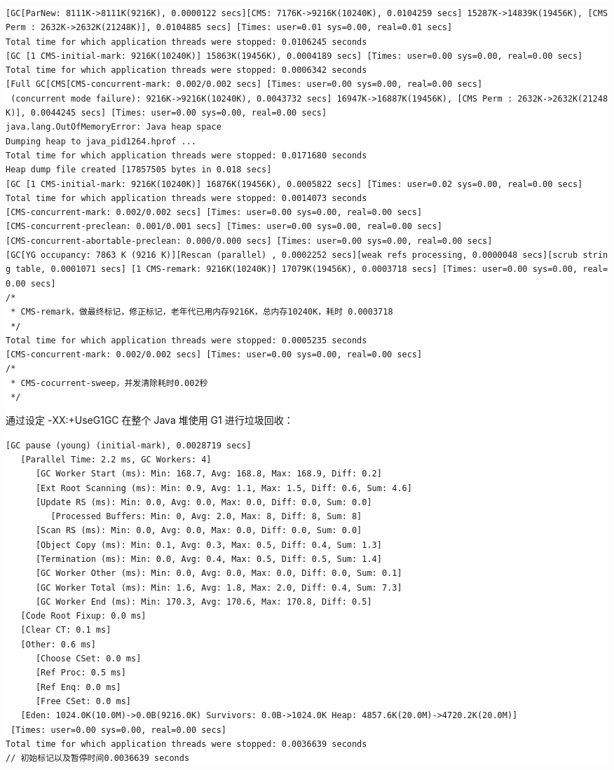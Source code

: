 ```

```

```
[GC[ParNew: 8111K->8111K(9216K), 0.0000122 secs][CMS: 7176K->9216K(10240K), 0.0104259 secs] 15287K->14839K(19456K), [CMS Perm : 2632K->2632K(21248K)], 0.0104885 secs] [Times: user=0.01 sys=0.00, real=0.01 secs] 
Total time for which application threads were stopped: 0.0106245 seconds
[GC [1 CMS-initial-mark: 9216K(10240K)] 15863K(19456K), 0.0004189 secs] [Times: user=0.00 sys=0.00, real=0.00 secs] 
Total time for which application threads were stopped: 0.0006342 seconds
[Full GC[CMS[CMS-concurrent-mark: 0.002/0.002 secs] [Times: user=0.00 sys=0.00, real=0.00 secs] 
 (concurrent mode failure): 9216K->9216K(10240K), 0.0043732 secs] 16947K->16887K(19456K), [CMS Perm : 2632K->2632K(21248K)], 0.0044245 secs] [Times: user=0.00 sys=0.00, real=0.00 secs] 
java.lang.OutOfMemoryError: Java heap space
Dumping heap to java_pid1264.hprof ...
Total time for which application threads were stopped: 0.0171680 seconds
Heap dump file created [17857505 bytes in 0.018 secs]
[GC [1 CMS-initial-mark: 9216K(10240K)] 16876K(19456K), 0.0005822 secs] [Times: user=0.02 sys=0.00, real=0.00 secs] 
Total time for which application threads were stopped: 0.0014073 seconds
[CMS-concurrent-mark: 0.002/0.002 secs] [Times: user=0.00 sys=0.00, real=0.00 secs] 
[CMS-concurrent-preclean: 0.001/0.001 secs] [Times: user=0.00 sys=0.00, real=0.00 secs] 
[CMS-concurrent-abortable-preclean: 0.000/0.000 secs] [Times: user=0.00 sys=0.00, real=0.00 secs] 
[GC[YG occupancy: 7863 K (9216 K)][Rescan (parallel) , 0.0002252 secs][weak refs processing, 0.0000048 secs][scrub string table, 0.0001071 secs] [1 CMS-remark: 9216K(10240K)] 17079K(19456K), 0.0003718 secs] [Times: user=0.00 sys=0.00, real=0.00 secs] 
/*
 * CMS-remark，做最终标记，修正标记，老年代已用内存9216K，总内存10240K，耗时 0.0003718 
 */
Total time for which application threads were stopped: 0.0005235 seconds
[CMS-concurrent-mark: 0.002/0.002 secs] [Times: user=0.00 sys=0.00, real=0.00 secs] 
/*
 * CMS-cocurrent-sweep，并发清除耗时0.002秒
 */ 

```

通过设定 -XX:+UseG1GC 在整个 Java 堆使用 G1 进行垃圾回收：

```
[GC pause (young) (initial-mark), 0.0028719 secs]
   [Parallel Time: 2.2 ms, GC Workers: 4]
      [GC Worker Start (ms): Min: 168.7, Avg: 168.8, Max: 168.9, Diff: 0.2]
      [Ext Root Scanning (ms): Min: 0.9, Avg: 1.1, Max: 1.5, Diff: 0.6, Sum: 4.6]
      [Update RS (ms): Min: 0.0, Avg: 0.0, Max: 0.0, Diff: 0.0, Sum: 0.0]
         [Processed Buffers: Min: 0, Avg: 2.0, Max: 8, Diff: 8, Sum: 8]
      [Scan RS (ms): Min: 0.0, Avg: 0.0, Max: 0.0, Diff: 0.0, Sum: 0.0]
      [Object Copy (ms): Min: 0.1, Avg: 0.3, Max: 0.5, Diff: 0.4, Sum: 1.3]
      [Termination (ms): Min: 0.0, Avg: 0.4, Max: 0.5, Diff: 0.5, Sum: 1.4]
      [GC Worker Other (ms): Min: 0.0, Avg: 0.0, Max: 0.0, Diff: 0.0, Sum: 0.1]
      [GC Worker Total (ms): Min: 1.6, Avg: 1.8, Max: 2.0, Diff: 0.4, Sum: 7.3]
      [GC Worker End (ms): Min: 170.3, Avg: 170.6, Max: 170.8, Diff: 0.5]
   [Code Root Fixup: 0.0 ms]
   [Clear CT: 0.1 ms]
   [Other: 0.6 ms]
      [Choose CSet: 0.0 ms]
      [Ref Proc: 0.5 ms]
      [Ref Enq: 0.0 ms]
      [Free CSet: 0.0 ms]
   [Eden: 1024.0K(10.0M)->0.0B(9216.0K) Survivors: 0.0B->1024.0K Heap: 4857.6K(20.0M)->4720.2K(20.0M)]
 [Times: user=0.00 sys=0.00, real=0.00 secs] 
Total time for which application threads were stopped: 0.0036639 seconds
// 初始标记以及暂停时间0.0036639 seconds
```